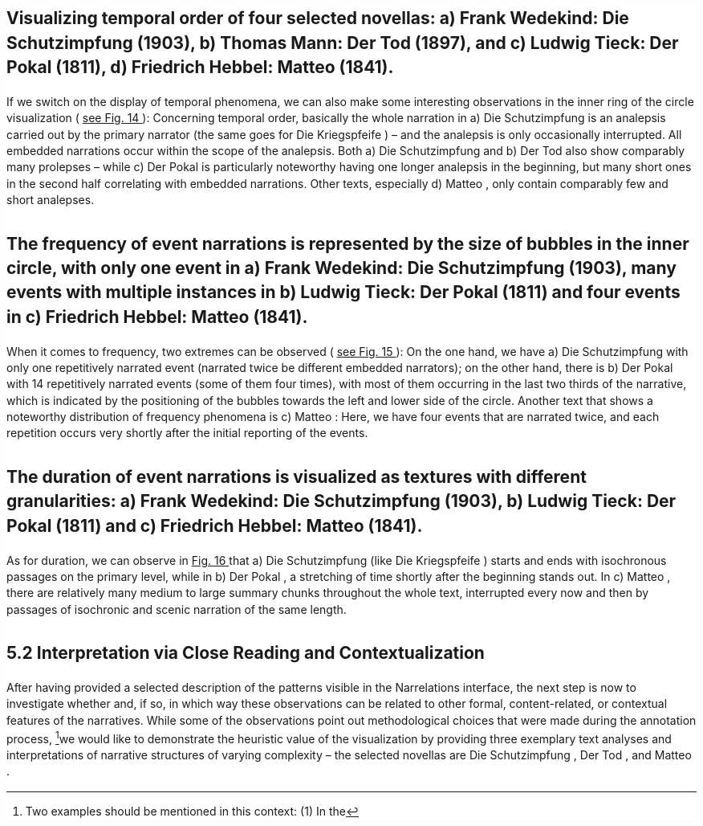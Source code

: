 


## Visualizing temporal order of four selected novellas: a) Frank Wedekind: Die Schutzimpfung (1903), b) Thomas Mann: Der Tod (1897), and c) Ludwig Tieck: Der Pokal (1811), d) Friedrich Hebbel: Matteo (1841). 


If we switch on the display of temporal phenomena, we can also make some interesting observations in the inner ring of the circle visualization ( [see Fig. 14 ](#figure14)): Concerning temporal order, basically the whole narration in a) Die Schutzimpfung is an analepsis carried out by the primary narrator (the same goes for Die Kriegspfeife ) – and the analepsis is only occasionally interrupted. All embedded narrations occur within the scope of the analepsis. Both a) Die Schutzimpfung and b) Der Tod also show comparably many prolepses – while c) Der Pokal is particularly noteworthy having one longer analepsis in the beginning, but many short ones in the second half correlating with embedded narrations. Other texts, especially d) Matteo , only contain comparably few and short analepses. 

## The frequency of event narrations is represented by the size of bubbles in the inner circle, with only one event in a) Frank Wedekind: Die Schutzimpfung (1903), many events with multiple instances in b) Ludwig Tieck: Der Pokal (1811) and four events in c) Friedrich Hebbel: Matteo (1841). 

When it comes to frequency, two extremes can be observed ( [see Fig. 15 ](#figure15)): On the one hand, we have a) Die Schutzimpfung with only one repetitively narrated event (narrated twice be different embedded narrators); on the other hand, there is b) Der Pokal with 14 repetitively narrated events (some of them four times), with most of them occurring in the last two thirds of the narrative, which is indicated by the positioning of the bubbles towards the left and lower side of the circle. Another text that shows a noteworthy distribution of frequency phenomena is c) Matteo : Here, we have four events that are narrated twice, and each repetition occurs very shortly after the initial reporting of the events. 

## The duration of event narrations is visualized as textures with different granularities: a) Frank Wedekind: Die Schutzimpfung (1903), b) Ludwig Tieck: Der Pokal (1811) and c) Friedrich Hebbel: Matteo (1841). 

As for duration, we can observe in [Fig. 16 ](#figure16)that a) Die Schutzimpfung (like Die Kriegspfeife ) starts and ends with isochronous passages on the primary level, while in b) Der Pokal , a stretching of time shortly after the beginning stands out. In c) Matteo , there are relatively many medium to large summary chunks throughout the whole text, interrupted every now and then by passages of isochronic and scenic narration of the same length. 


## 5.2 Interpretation via Close Reading and Contextualization 


After having provided a selected description of the patterns visible in the Narrelations interface, the next step is now to investigate whether and, if so, in which way these observations can be related to other formal, content-related, or contextual features of the narratives. While some of the observations point out methodological choices that were made during the annotation process, [^5]we would like to demonstrate the heuristic value of the visualization by providing three exemplary text analyses and interpretations of narrative structures of varying complexity – the selected novellas are Die Schutzimpfung , Der Tod , and Matteo . 


[^1]: A special case of illocutionary boundary
[^2]: Ryan herself does not
[^3]: Details can be found in .
[^4]: Automated annotation functionalities for tense and
[^5]: Two examples should be mentioned in this context: (1) In the
[^6]: The
[^7]: Metanarration and metafiction are umbrella terms